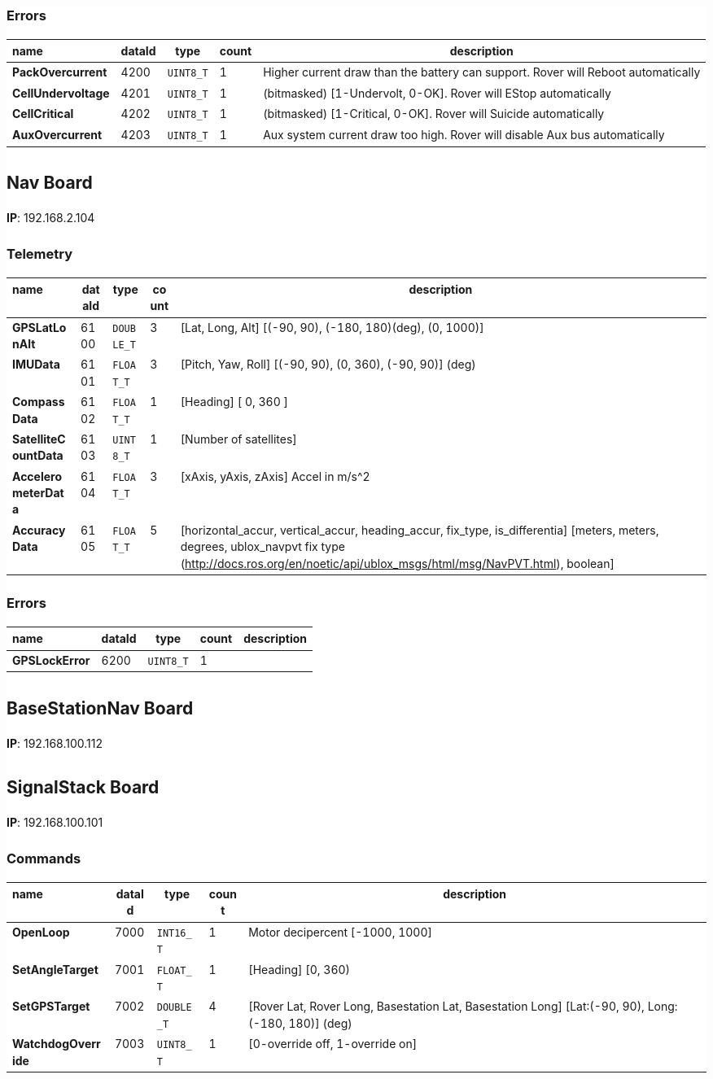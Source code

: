 ### Errors

| name | dataId | type | count | description |
| :--- | ------ | ---- | ----- | ----------- |
| **PackOvercurrent** | 4200 | `UINT8_T` | 1 | Higher current draw than the battery can support. Rover will Reboot automatically |
| **CellUndervoltage** | 4201 | `UINT8_T` | 1 | (bitmasked) [1-Undervolt, 0-OK]. Rover will EStop automatically |
| **CellCritical** | 4202 | `UINT8_T` | 1 | (bitmasked) [1-Critical, 0-OK]. Rover will Suicide automatically |
| **AuxOvercurrent** | 4203 | `UINT8_T` | 1 | Aux system current draw too high. Rover will disable Aux bus automatically |

## Nav Board

**IP**: 192.168.2.104

### Telemetry

| name | dataId | type | count | description |
| :--- | ------ | ---- | ----- | ----------- |
| **GPSLatLonAlt** | 6100 | `DOUBLE_T` | 3 | [Lat, Long, Alt] [(-90, 90), (-180, 180)(deg), (0, 1000)] |
| **IMUData** | 6101 | `FLOAT_T` | 3 | [Pitch, Yaw, Roll] [(-90, 90), (0, 360), (-90, 90)] (deg) |
| **CompassData** | 6102 | `FLOAT_T` | 1 | [Heading] [ 0, 360 ] |
| **SatelliteCountData** | 6103 | `UINT8_T` | 1 | [Number of satellites] |
| **AccelerometerData** | 6104 | `FLOAT_T` | 3 | [xAxis, yAxis, zAxis] Accel in m/s^2 |
| **AccuracyData** | 6105 | `FLOAT_T` | 5 | [horizontal_accur, vertical_accur, heading_accur, fix_type, is_differentia] [meters, meters, degrees, ublox_navpvt fix type (http://docs.ros.org/en/noetic/api/ublox_msgs/html/msg/NavPVT.html), boolean] |

### Errors

| name | dataId | type | count | description |
| :--- | ------ | ---- | ----- | ----------- |
| **GPSLockError** | 6200 | `UINT8_T` | 1 |  |

## BaseStationNav Board

**IP**: 192.168.100.112

## SignalStack Board

**IP**: 192.168.100.101

### Commands

| name | dataId | type | count | description |
| :--- | ------ | ---- | ----- | ----------- |
| **OpenLoop** | 7000 | `INT16_T` | 1 | Motor decipercent [-1000, 1000] |
| **SetAngleTarget** | 7001 | `FLOAT_T` | 1 | [Heading] [0, 360) |
| **SetGPSTarget** | 7002 | `DOUBLE_T` | 4 | [Rover Lat, Rover Long, Basestation Lat, Basestation Long] [Lat:(-90, 90), Long:(-180, 180)] (deg) |
| **WatchdogOverride** | 7003 | `UINT8_T` | 1 | [0-override off, 1-override on] |
